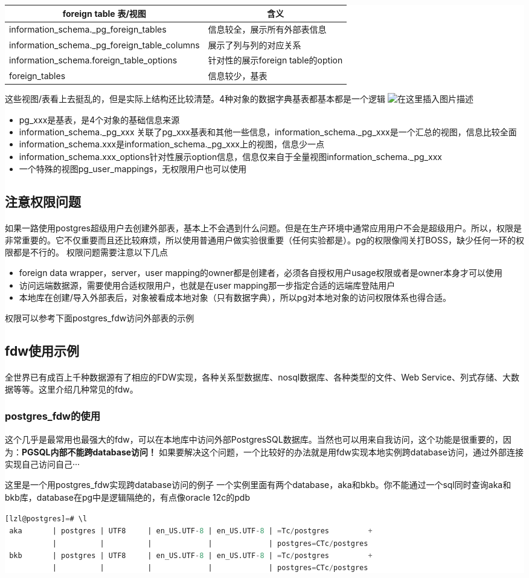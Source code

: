 | foreign table 表/视图                        | 含义                              |
| -------------------------------------------- | --------------------------------- |
| information_schema._pg_foreign_tables        | 信息较全，展示所有外部表信息      |
| information_schema._pg_foreign_table_columns | 展示了列与列的对应关系            |
| information_schema.foreign_table_options     | 针对性的展示foreign table的option |
| foreign_tables                               | 信息较少，基表                    |

这些视图/表看上去挺乱的，但是实际上结构还比较清楚。4种对象的数据字典基表都基本都是一个逻辑
![在这里插入图片描述](https://i-blog.csdnimg.cn/blog_migrate/3fe82cbc07aff0256c0f04591a289253.png)


 - pg_xxx是基表，是4个对象的基础信息来源
 - information_schema._pg_xxx 关联了pg_xxx基表和其他一些信息，information_schema._pg_xxx是一个汇总的视图，信息比较全面
 - information_schema.xxx是information_schema._pg_xxx上的视图，信息少一点
 - information_schema.xxx_options针对性展示option信息，信息仅来自于全量视图information_schema._pg_xxx
 - 一个特殊的视图pg_user_mappings，无权限用户也可以使用




## 注意权限问题

如果一路使用postgres超级用户去创建外部表，基本上不会遇到什么问题。但是在生产环境中通常应用用户不会是超级用户。所以，权限是非常重要的。它不仅重要而且还比较麻烦，所以使用普通用户做实验很重要（任何实验都是）。pg的权限像闯关打BOSS，缺少任何一环的权限都是不行的。
权限问题需要注意以下几点

 - foreign data wrapper，server，user mapping的owner都是创建者，必须各自授权用户usage权限或者是owner本身才可以使用 
 - 访问远端数据源，需要使用合适权限用户，也就是在user mapping那一步指定合适的远端库登陆用户
 - 本地库在创建/导入外部表后，对象被看成本地对象（只有数据字典），所以pg对本地对象的访问权限体系也得合适。


权限可以参考下面postgres_fdw访问外部表的示例

## fdw使用示例

全世界已有成百上千种数据源有了相应的FDW实现，各种关系型数据库、nosql数据库、各种类型的文件、Web Service、列式存储、大数据等等。这里介绍几种常见的fdw。

### postgres_fdw的使用

这个几乎是最常用也最强大的fdw，可以在本地库中访问外部PostgresSQL数据库。当然也可以用来自我访问，这个功能是很重要的，因为：**PGSQL内部不能跨database访问！** 如果要解决这个问题，一个比较好的办法就是用fdw实现本地实例跨database访问，通过外部连接实现自己访问自己···

这里是一个用postgres_fdw实现跨database访问的例子
一个实例里面有两个database，aka和bkb。你不能通过一个sql同时查询aka和bkb库，database在pg中是逻辑隔绝的，有点像oracle 12c的pdb

```sql
[lzl@postgres]=# \l
 aka       | postgres | UTF8     | en_US.UTF-8 | en_US.UTF-8 | =Tc/postgres         +
           |          |          |             |             | postgres=CTc/postgres
 bkb       | postgres | UTF8     | en_US.UTF-8 | en_US.UTF-8 | =Tc/postgres         +
           |          |          |             |             | postgres=CTc/postgres
```
